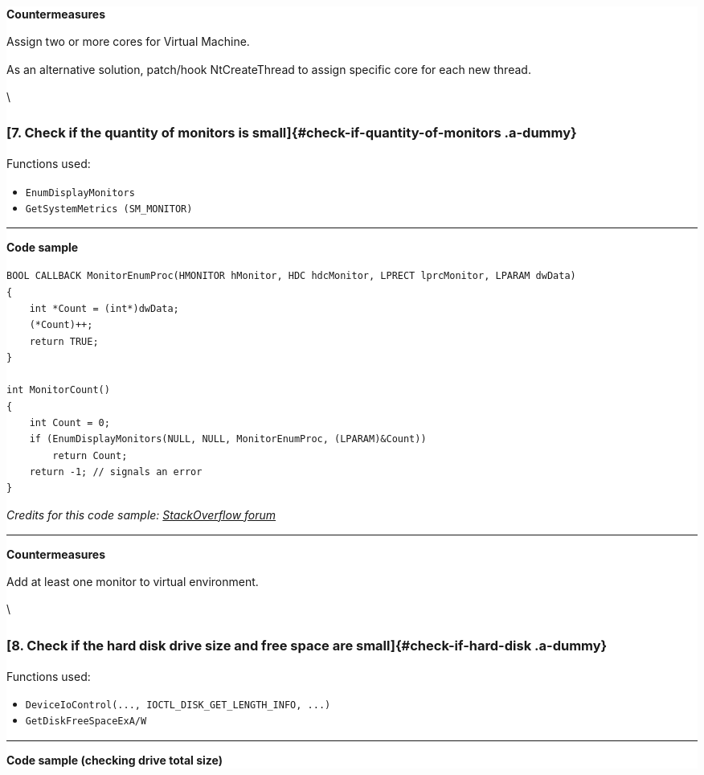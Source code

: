**Countermeasures**

Assign two or more cores for Virtual Machine.

As an alternative solution, patch/hook NtCreateThread to assign specific
core for each new thread.

\

### [7. Check if the quantity of monitors is small]{#check-if-quantity-of-monitors .a-dummy}

Functions used:

-   `EnumDisplayMonitors`
-   `GetSystemMetrics (SM_MONITOR)`

------------------------------------------------------------------------

**Code sample**

    BOOL CALLBACK MonitorEnumProc(HMONITOR hMonitor, HDC hdcMonitor, LPRECT lprcMonitor, LPARAM dwData)
    {
        int *Count = (int*)dwData;
        (*Count)++;
        return TRUE;
    }

    int MonitorCount()
    {
        int Count = 0;
        if (EnumDisplayMonitors(NULL, NULL, MonitorEnumProc, (LPARAM)&Count))
            return Count;
        return -1; // signals an error
    }

*Credits for this code sample: [StackOverflow
forum](https://stackoverflow.com/questions/7767036/how-do-i-get-the-number-of-displays-in-windows)*

------------------------------------------------------------------------

**Countermeasures**

Add at least one monitor to virtual environment.

\

### [8. Check if the hard disk drive size and free space are small]{#check-if-hard-disk .a-dummy}

Functions used:

-   `DeviceIoControl(..., IOCTL_DISK_GET_LENGTH_INFO, ...)`
-   `GetDiskFreeSpaceExA/W`

------------------------------------------------------------------------

**Code sample (checking drive total size)**
